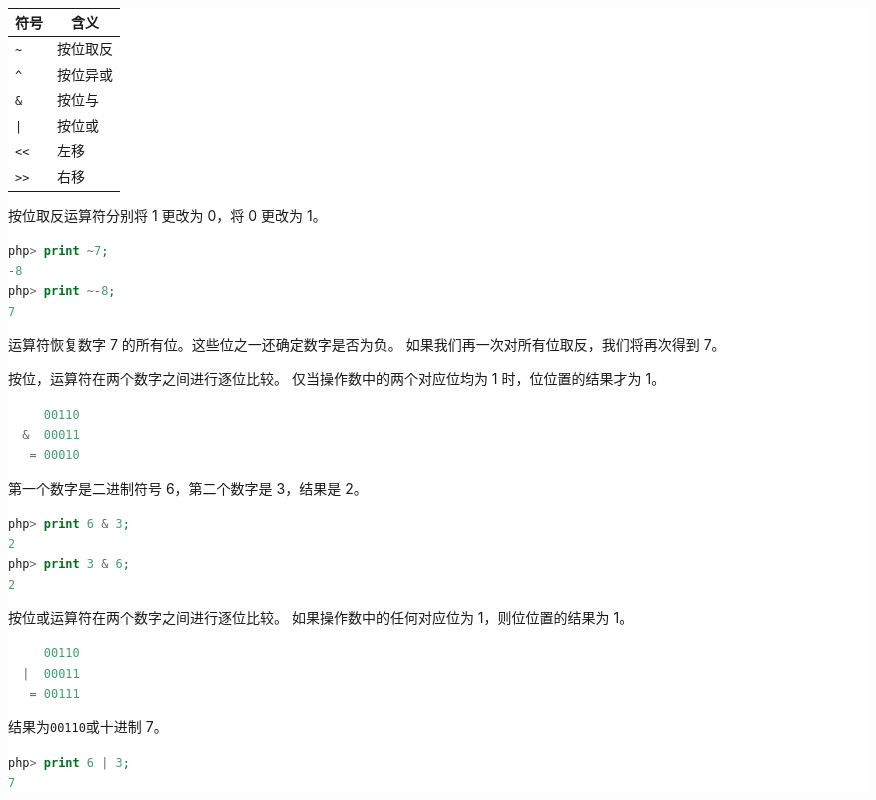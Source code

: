 | 符号 | 含义 |
| --- | --- |
| `~` | 按位取反 |
| `^` | 按位异或 |
| `&` | 按位与 |
| <code>&#124;</code> | 按位或 |
| `<<` | 左移 |
| `>>` | 右移 |

按位取反运算符分别将 1 更改为 0，将 0 更改为 1。

```php
php> print ~7;
-8
php> print ~-8;
7

```

运算符恢复数字 7 的所有位。这些位之一还确定数字是否为负。 如果我们再一次对所有位取反，我们将再次得到 7。

按位，运算符在两个数字之间进行逐位比较。 仅当操作数中的两个对应位均为 1 时，位位置的结果才为 1。

```php
     00110
  &  00011
   = 00010

```

第一个数字是二进制符号 6，第二个数字是 3，结果是 2。

```php
php> print 6 & 3;
2
php> print 3 & 6;
2

```

按位或运算符在两个数字之间进行逐位比较。 如果操作数中的任何对应位为 1，则位位置的结果为 1。

```php
     00110
  |  00011
   = 00111

```

结果为`00110`或十进制 7。

```php
php> print 6 | 3;
7

```
